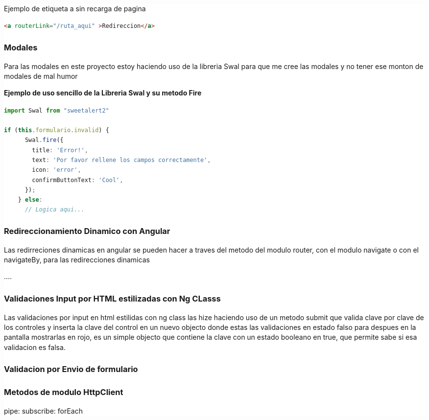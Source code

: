 
Ejemplo de etiqueta a sin recarga de pagina

```html
<a routerLink="/ruta_aqui" >Redireccion</a>
```

### Modales

Para las modales en este proyecto estoy haciendo uso de la libreria Swal para que me cree las modales y no tener ese monton de modales de mal humor


__Ejemplo de uso sencillo de la Libreria Swal y su metodo Fire__

```ts
import Swal from "sweetalert2"

if (this.formulario.invalid) {
      Swal.fire({
        title: 'Error!',
        text: 'Por favor rellene los campos correctamente',
        icon: 'error',
        confirmButtonText: 'Cool',
      });
    } else:
      // Logica aqui...
```


### Redireccionamiento Dinamico con Angular

Las redirreciones dinamicas en angular se pueden hacer a traves del metodo del modulo router, con el modulo navigate o con el navigateBy, para las redirecciones dinamicas

....

### Validaciones Input por HTML estilizadas con Ng CLasss

Las validaciones por input en html estilidas con ng class las hize haciendo uso de un metodo submit que valida clave por clave de los controles y inserta la clave del control en un nuevo objecto donde estas las validaciones en estado falso para despues en la pantalla mostrarlas en rojo, es un simple objecto que contiene la clave con un estado booleano en true, que permite sabe si esa validacion es falsa.

### Validacion por Envio de formulario


### Metodos de modulo HttpClient

pipe: 
subscribe:
forEach
